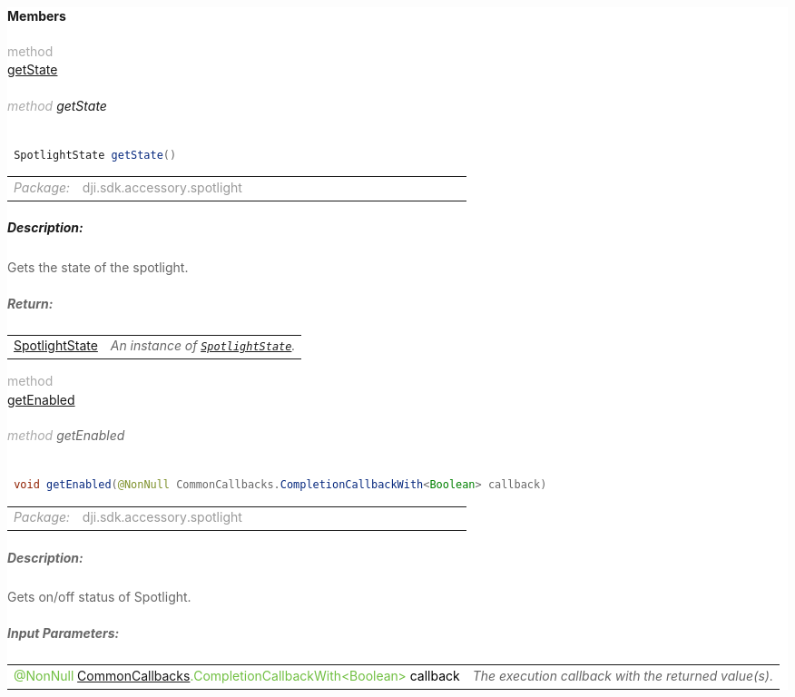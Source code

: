 #### Members

<div class="api-row" id="djiaccessoryaggregation_djispotlight_state"><div class="api-col left"></div><div class="api-col middle" style="color:#AAA">method</div><div class="api-col right"><a class="trigger" href="#djiaccessoryaggregation_djispotlight_state_inline">getState</a></div></div><div class="inline-doc" id="djiaccessoryaggregation_djispotlight_state_inline"

><div class="article"><h6 ><font color="#AAA">method </font>getState</h6></div>

~~~java
 SpotlightState getState() 
~~~

<html><table class="table-supportedby"><tr valign="top"><td width=15%><font color="#999"><i>Package:</i></td><td width=85%><font color="#999">dji.sdk.accessory.spotlight</td></tr></table></html>



##### Description:



<font color="#666">Gets the state of the spotlight.



##### Return:

<html><table class="table-inline-parameters"><tr valign="top"><td><font color="#70BF41"><a href="/Components/AccessoryAggregation/DJIAccessoryAggregation_DJISpotlight_DJISpotlightState.html#djiaccessoryaggregation_djispotlight_djispotlightstate">SpotlightState</a></td><td><font color="#666"><i>An instance of <code><a href="/Components/AccessoryAggregation/DJIAccessoryAggregation_DJISpotlight_DJISpotlightState.html#djiaccessoryaggregation_djispotlight_djispotlightstate">SpotlightState</a></code>.</i></td></tr></table></html></div>

<div class="api-row" id="djiaccessoryaggregation_djispotlight_getenabled"><div class="api-col left"></div><div class="api-col middle" style="color:#AAA">method</div><div class="api-col right"><a class="trigger" href="#djiaccessoryaggregation_djispotlight_getenabled_inline">getEnabled</a></div></div><div class="inline-doc" id="djiaccessoryaggregation_djispotlight_getenabled_inline"

><div class="article"><h6 ><font color="#AAA">method </font>getEnabled</h6></div>

~~~java
 void getEnabled(@NonNull CommonCallbacks.CompletionCallbackWith<Boolean> callback) 
~~~

<html><table class="table-supportedby"><tr valign="top"><td width=15%><font color="#999"><i>Package:</i></td><td width=85%><font color="#999">dji.sdk.accessory.spotlight</td></tr></table></html>



##### Description:



<font color="#666">Gets on/off status of Spotlight.



##### Input Parameters:

<html><table class="table-inline-parameters"><tr valign="top"><td><font color="#70BF41">@NonNull <a href="/Utils/DJICommonCallbacks.html#djicommoncallbacks">CommonCallbacks</a>.CompletionCallbackWith&lt;Boolean&gt; <font color="#000">callback</td><td><font color="#666"><i>The execution callback with the returned value(s).</i></td></tr></table></html></div>

